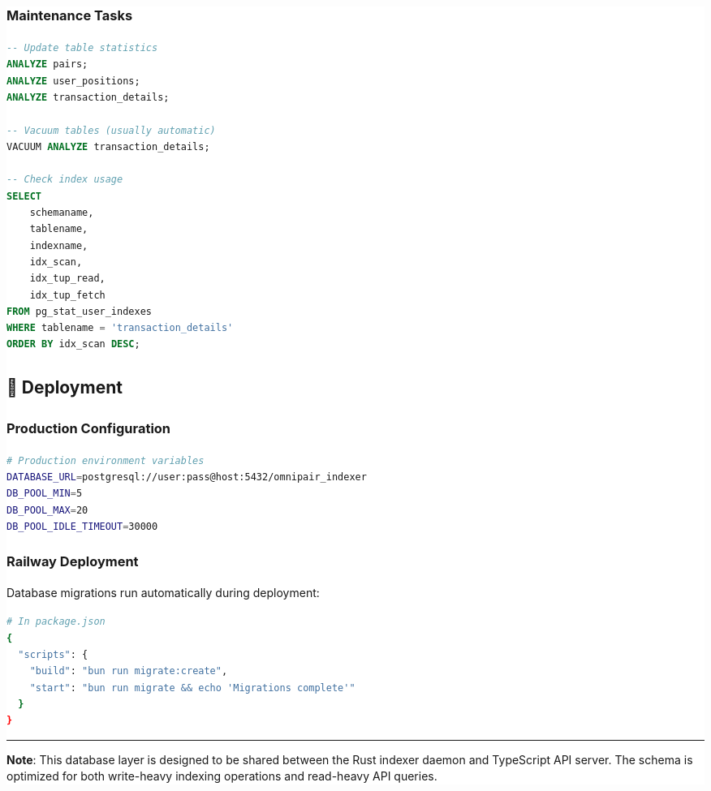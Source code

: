 ### Maintenance Tasks

```sql
-- Update table statistics
ANALYZE pairs;
ANALYZE user_positions;
ANALYZE transaction_details;

-- Vacuum tables (usually automatic)
VACUUM ANALYZE transaction_details;

-- Check index usage
SELECT 
    schemaname,
    tablename,
    indexname,
    idx_scan,
    idx_tup_read,
    idx_tup_fetch
FROM pg_stat_user_indexes
WHERE tablename = 'transaction_details'
ORDER BY idx_scan DESC;
```

## 🚀 Deployment

### Production Configuration

```bash
# Production environment variables
DATABASE_URL=postgresql://user:pass@host:5432/omnipair_indexer
DB_POOL_MIN=5
DB_POOL_MAX=20
DB_POOL_IDLE_TIMEOUT=30000
```

### Railway Deployment

Database migrations run automatically during deployment:

```bash
# In package.json
{
  "scripts": {
    "build": "bun run migrate:create",
    "start": "bun run migrate && echo 'Migrations complete'"
  }
}
```

---

**Note**: This database layer is designed to be shared between the Rust indexer daemon and TypeScript API server. The schema is optimized for both write-heavy indexing operations and read-heavy API queries.
